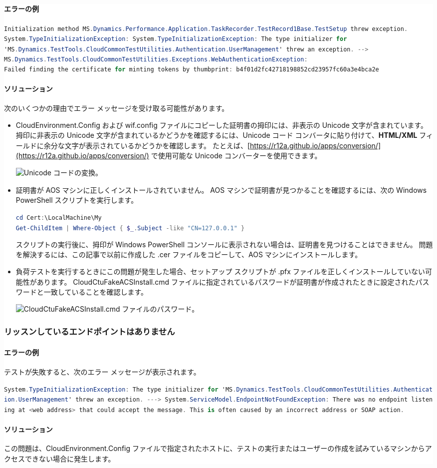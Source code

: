 #### <a name="error-example"></a>エラーの例

```csharp
Initialization method MS.Dynamics.Performance.Application.TaskRecorder.TestRecord1Base.TestSetup threw exception. 
System.TypeInitializationException: System.TypeInitializationException: The type initializer for 
'MS.Dynamics.TestTools.CloudCommonTestUtilities.Authentication.UserManagement' threw an exception. --> 
MS.Dynamics.TestTools.CloudCommonTestUtilities.Exceptions.WebAuthenticationException: 
Failed finding the certificate for minting tokens by thumbprint: b4f01d2fc42718198852cd23957fc60a3e4bca2e
```

#### <a name="solution"></a>ソリューション

次のいくつかの理由でエラー メッセージを受け取る可能性があります。

- CloudEnvironment.Config および wif.config ファイルにコピーした証明書の拇印には、非表示の Unicode 文字が含まれています。 拇印に非表示の Unicode 文字が含まれているかどうかを確認するには、Unicode コード コンバータに貼り付けて、**HTML/XML** フィールドに余分な文字が表示されているかどうかを確認します。 たとえば、[https://r12a.github.io/apps/conversion/](https://r12a.github.io/apps/conversion/) で使用可能な Unicode コンバーターを使用できます。

    ![Unicode コードの変換。](./media/sdk_unicode_code_converter.jpg)

- 証明書が AOS マシンに正しくインストールされていません。 AOS マシンで証明書が見つかることを確認するには、次の Windows PowerShell スクリプトを実行します。

    ```powershell
    cd Cert:\LocalMachine\My
    Get-ChildItem | Where-Object { $_.Subject -like "CN=127.0.0.1" }
    ```

    スクリプトの実行後に、拇印が Windows PowerShell コンソールに表示されない場合は、証明書を見つけることはできません。 問題を解決するには、この記事で以前に作成した .cer ファイルをコピーして、AOS マシンにインストールします。

- 負荷テストを実行するときにこの問題が発生した場合、セットアップ スクリプトが .pfx ファイルを正しくインストールしていない可能性があります。 CloudCtuFakeACSInstall.cmd ファイルに指定されているパスワードが証明書が作成されたときに設定されたパスワードと一致していることを確認します。

    ![CloudCtuFakeACSInstall.cmd ファイルのパスワード。](./media/set_cloudctufakeacsinstall.jpg)

### <a name="no-endpoint-is-listening"></a>リッスンしているエンドポイントはありません

#### <a name="error-example"></a>エラーの例

テストが失敗すると、次のエラー メッセージが表示されます。

```csharp
System.TypeInitializationException: The type initializer for 'MS.Dynamics.TestTools.CloudCommonTestUtilities.Authentication.UserManagement' threw an exception. ---> System.ServiceModel.EndpointNotFoundException: There was no endpoint listening at <web address> that could accept the message. This is often caused by an incorrect address or SOAP action. 
```

#### <a name="solution"></a>ソリューション

この問題は、CloudEnvironment.Config ファイルで指定されたホストに、テストの実行またはユーザーの作成を試みているマシンからアクセスできない場合に発生します。
